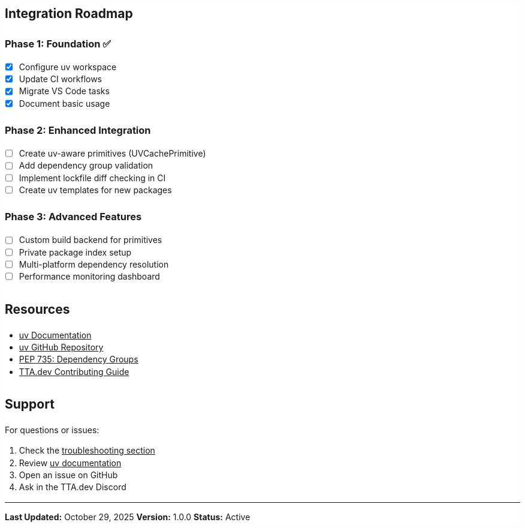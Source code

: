 ## Integration Roadmap

### Phase 1: Foundation ✅

- [x] Configure uv workspace
- [x] Update CI workflows
- [x] Migrate VS Code tasks
- [x] Document basic usage

### Phase 2: Enhanced Integration

- [ ] Create uv-aware primitives (UVCachePrimitive)
- [ ] Add dependency group validation
- [ ] Implement lockfile diff checking in CI
- [ ] Create uv templates for new packages

### Phase 3: Advanced Features

- [ ] Custom build backend for primitives
- [ ] Private package index setup
- [ ] Multi-platform dependency resolution
- [ ] Performance monitoring dashboard

## Resources

- [uv Documentation](https://docs.astral.sh/uv/)
- [uv GitHub Repository](https://github.com/astral-sh/uv)
- [PEP 735: Dependency Groups](https://peps.python.org/pep-0735/)
- [TTA.dev Contributing Guide](../../CONTRIBUTING.md)

## Support

For questions or issues:
1. Check the [troubleshooting section](#troubleshooting)
2. Review [uv documentation](https://docs.astral.sh/uv/)
3. Open an issue on GitHub
4. Ask in the TTA.dev Discord

---

**Last Updated:** October 29, 2025
**Version:** 1.0.0
**Status:** Active
